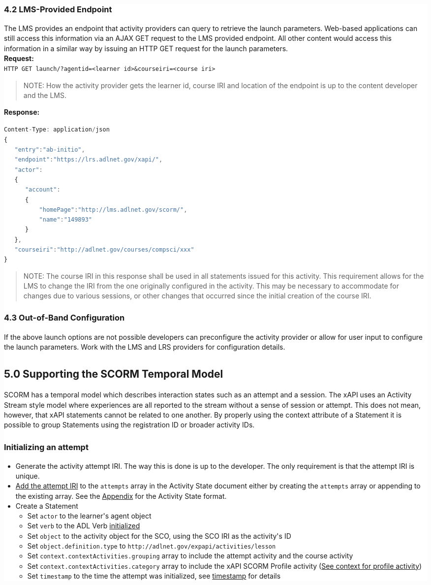### 4.2 LMS-Provided Endpoint
The LMS provides an endpoint that activity providers can query to retrieve the launch parameters. Web-based applications can still access this information via an AJAX GET request to the LMS provided endpoint. All other content would access this information in a similar way by issuing an HTTP GET request for the launch parameters.  
__Request:__  
``` HTTP GET launch/?agentid=<learner id>&courseiri=<course iri> ```  
> NOTE: How the activity provider gets the learner id, course IRI and location of the endpoint is up to the content developer and the LMS.  

__Response:__  
``` javascript
Content-Type: application/json
{
   "entry":"ab-initio",
   "endpoint":"https://lrs.adlnet.gov/xapi/",
   "actor":
   {
      "account":
      {
          "homePage":"http://lms.adlnet.gov/scorm/",
          "name":"149893"
      }
   },
   "courseiri":"http://adlnet.gov/courses/compsci/xxx"
}
```  
> NOTE: The course IRI in this response shall be used in all statements issued for this activity. This requirement allows for the LMS to change the IRI from the one originally configured in the activity. This may be necessary to accommodate for changes due to various sessions, or other changes that occurred since the initial creation of the course IRI.  

### 4.3 Out-of-Band Configuration
If the above launch options are not possible developers can preconfigure the activity provider or allow for user input to configure the launch parameters. Work with the LMS and LRS providers for configuration details.  

## 5.0 Supporting the SCORM Temporal Model
SCORM has a temporal model which describes interaction states such as an attempt and a session. The xAPI uses an Activity Stream style model where experiences are all reported to the stream without a sense of session or attempt. This does not mean, however, that xAPI statements cannot be related to one another. By properly using the context attribute of a Statement it is possible to group Statements using the registration ID or broader activity IDs.  

### Initializing an attempt
*  Generate the activity attempt IRI. The way this is done is up to the developer. The only requirement is that the attempt IRI is unique.  
*  [Add the attempt IRI](#set-attempt-state-for-current-attempt) to the `attempts` array in the Activity State document either by creating the `attempts` array or appending to the existing array. See the [Appendix](#scorm-activity-state) for the Activity State format.  
*  Create a Statement  
    *  Set `actor` to the learner's agent object  
    *  Set `verb` to the ADL Verb [initialized](http://adlnet.gov/expapi/verbs/initialized)  
    *  Set `object` to the activity object for the SCO, using the SCO IRI as the activity's ID  
    *  Set `object.definition.type` to `http://adlnet.gov/expapi/activities/lesson`
    *  Set `context.contextActivities.grouping` array to include the attempt activity and the course activity  
    *  Set `context.contextActivities.category` array to include the xAPI SCORM Profile activity ([See context for profile activity](#context))  
    *  Set `timestamp` to the time the attempt was initialized, see [timestamp](https://github.com/adlnet/xAPI-Spec/blob/master/xAPI-Data.md#247-timestamp) for details  
